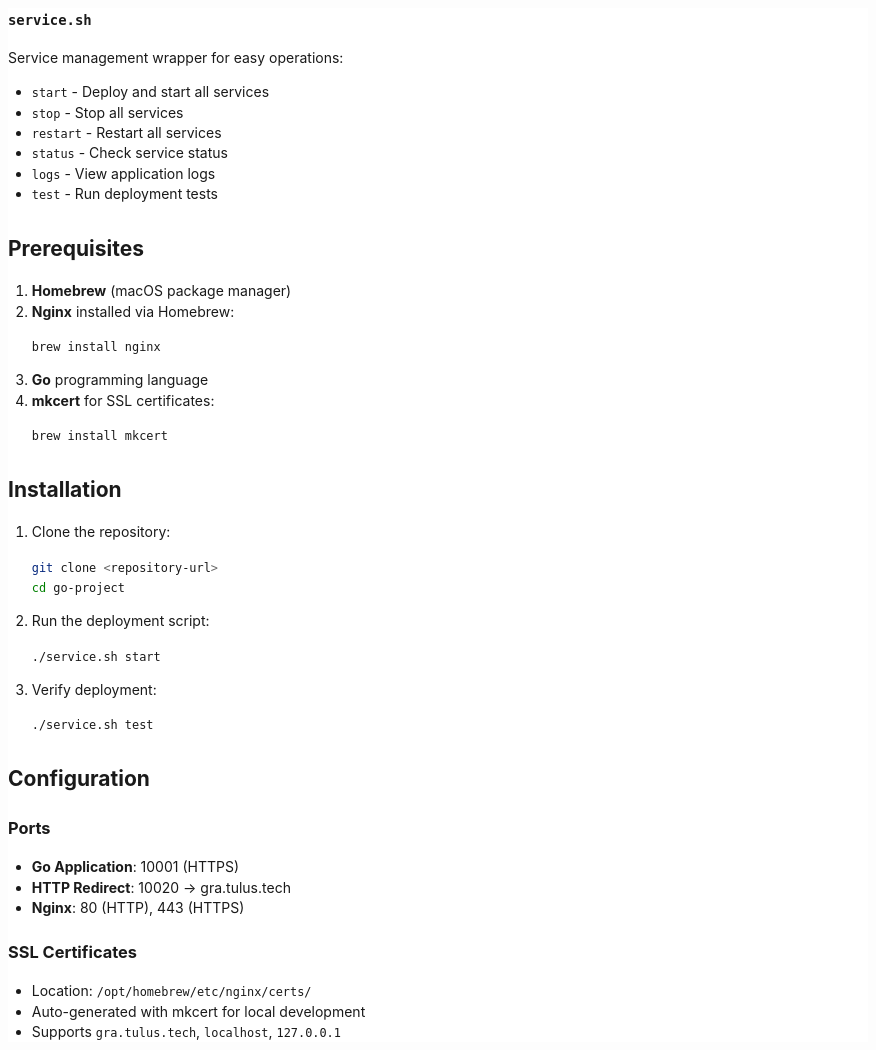 ### `service.sh`
Service management wrapper for easy operations:
- `start` - Deploy and start all services
- `stop` - Stop all services
- `restart` - Restart all services
- `status` - Check service status
- `logs` - View application logs
- `test` - Run deployment tests

## Prerequisites

1. **Homebrew** (macOS package manager)
2. **Nginx** installed via Homebrew:
   ```bash
   brew install nginx
   ```
3. **Go** programming language
4. **mkcert** for SSL certificates:
   ```bash
   brew install mkcert
   ```

## Installation

1. Clone the repository:
   ```bash
   git clone <repository-url>
   cd go-project
   ```

2. Run the deployment script:
   ```bash
   ./service.sh start
   ```

3. Verify deployment:
   ```bash
   ./service.sh test
   ```

## Configuration

### Ports
- **Go Application**: 10001 (HTTPS)
- **HTTP Redirect**: 10020 → gra.tulus.tech
- **Nginx**: 80 (HTTP), 443 (HTTPS)

### SSL Certificates
- Location: `/opt/homebrew/etc/nginx/certs/`
- Auto-generated with mkcert for local development
- Supports `gra.tulus.tech`, `localhost`, `127.0.0.1`
